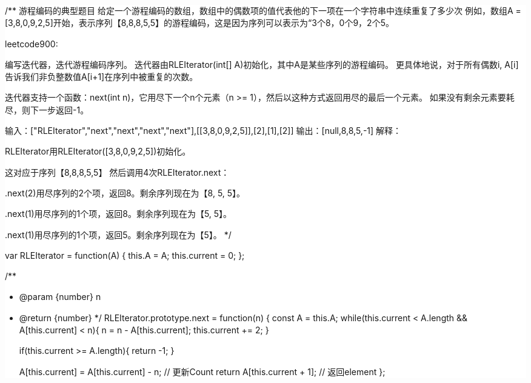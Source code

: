 /**
游程编码的典型题目
给定一个游程编码的数组，数组中的偶数项的值代表他的下一项在一个字符串中连续重复了多少次
例如，数组A = [3,8,0,9,2,5]开始，表示序列【8,8,8,5,5】的游程编码，这是因为序列可以表示为“3个8，0个9，2个5。


leetcode900:

编写迭代器，迭代游程编码序列。
迭代器由RLEIterator(int[] A)初始化，其中A是某些序列的游程编码。
更具体地说，对于所有偶数i, A[i]告诉我们非负整数值A[i+1]在序列中被重复的次数。

迭代器支持一个函数：next(int n)，它用尽下一个n个元素（n >= 1），然后以这种方式返回用尽的最后一个元素。
如果没有剩余元素要耗尽，则下一步返回-1。



输入：["RLEIterator","next","next","next","next"],[[3,8,0,9,2,5]],[2],[1],[2]]
输出：[null,8,8,5,-1]
解释：

RLEIterator用RLEIterator([3,8,0,9,2,5])初始化。

这对应于序列【8,8,8,5,5】
然后调用4次RLEIterator.next：

.next(2)用尽序列的2个项，返回8。剩余序列现在为【8, 5, 5】。

.next(1)用尽序列的1个项，返回8。剩余序列现在为【5, 5】。

.next(1)用尽序列的1个项，返回5。剩余序列现在为【5】。
 */

var RLEIterator = function(A) {
    this.A = A;
    this.current = 0;
};


/**
 * @param {number} n
 * @return {number}
 */
RLEIterator.prototype.next = function(n) {
    const A = this.A;
    while(this.current < A.length && A[this.current] < n){
        n = n - A[this.current];
        this.current += 2;
    }

    if(this.current >= A.length){
        return -1;
    }

    A[this.current] = A[this.current] - n; // 更新Count
    return A[this.current + 1]; // 返回element
};


